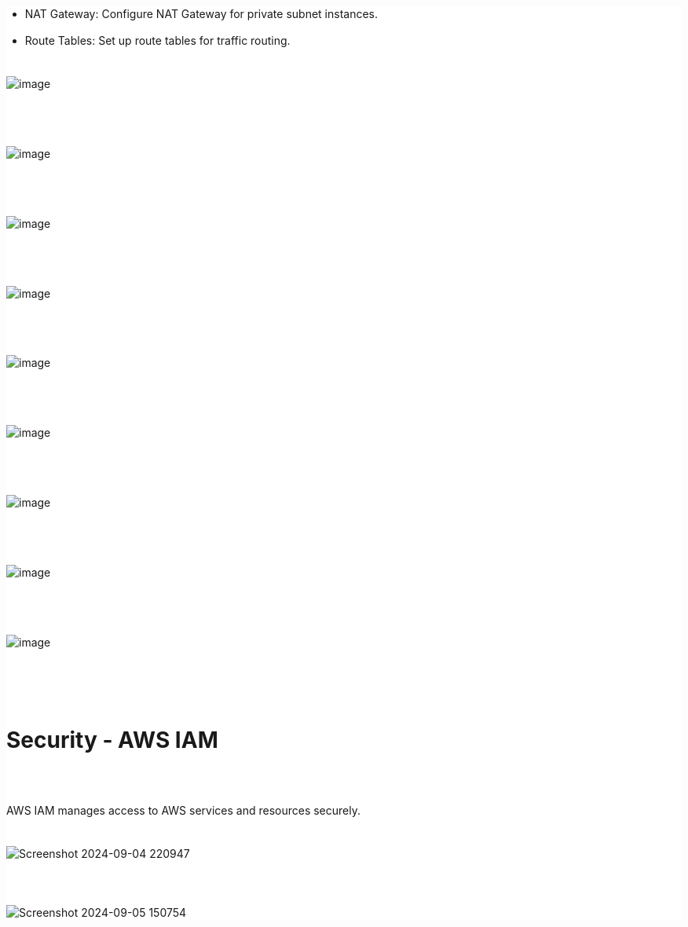 - NAT Gateway: Configure NAT Gateway for private subnet instances.

- Route Tables: Set up route tables for traffic routing.<br><br>

![image](https://github.com/user-attachments/assets/d2fa917b-1423-493f-8699-16f925ca8f98)

<br><br>


![image](https://github.com/user-attachments/assets/8c5038c0-b4e0-43a3-a376-5d4dd3694a86)

<br><br>

![image](https://github.com/user-attachments/assets/5138e882-aa42-4049-997d-9f8bd940f937)

<br><br>


![image](https://github.com/user-attachments/assets/759ed561-8d23-40cf-ba18-e1a29eeb0a52)

<br><br>



![image](https://github.com/user-attachments/assets/7cd9b269-f1cd-4416-8af5-ae5d82f32c3b)

<br><br>

![image](https://github.com/user-attachments/assets/420b6a96-b1d8-4be6-9689-c0e8fa7a7855)

<br><br>


![image](https://github.com/user-attachments/assets/8ad9097a-2eb0-4afd-92e1-fe18f4b34aa3)

<br><br>

![image](https://github.com/user-attachments/assets/05a8e366-14d0-4cd3-8222-3de6fd87e60c)

<br><br>


![image](https://github.com/user-attachments/assets/33c4fc9f-5842-4fed-b920-e4a389998546)

<br><br>



# Security - AWS IAM<br><br>

AWS IAM manages access to AWS services and resources securely.<br><br>

![Screenshot 2024-09-04 220947](https://github.com/user-attachments/assets/6c0023ba-7b96-4a0e-896b-55d6e8cd5fc2)

<br><br>
                 ![Screenshot 2024-09-05 150754](https://github.com/user-attachments/assets/2b5c500c-c779-4730-a8cd-ddaa8e7b1649)
